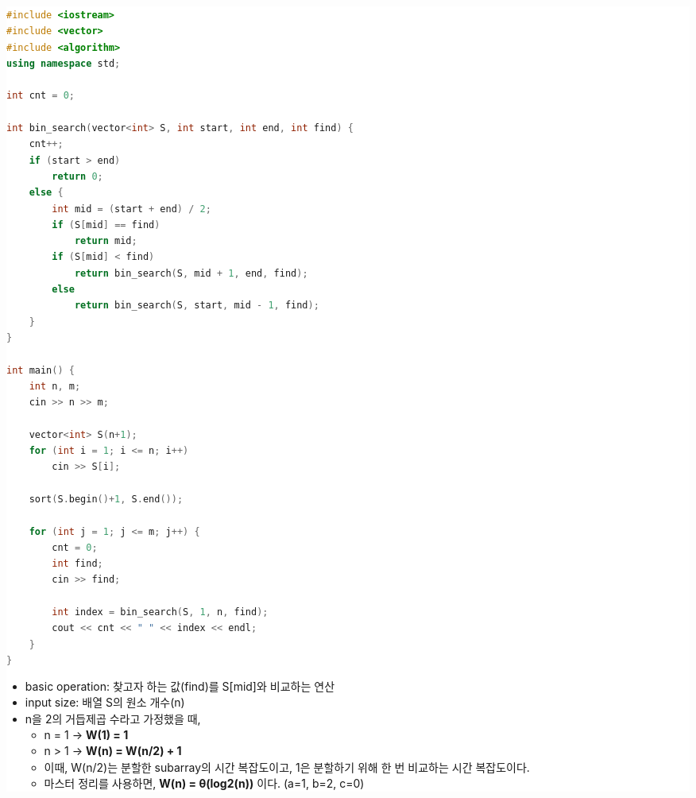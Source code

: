 ```cpp
#include <iostream>
#include <vector>
#include <algorithm>
using namespace std;

int cnt = 0;

int bin_search(vector<int> S, int start, int end, int find) {
    cnt++;
    if (start > end)
        return 0;
    else {
        int mid = (start + end) / 2;
        if (S[mid] == find)
            return mid;
        if (S[mid] < find)
            return bin_search(S, mid + 1, end, find);
        else
            return bin_search(S, start, mid - 1, find);
    }
}

int main() {
    int n, m;
    cin >> n >> m;

    vector<int> S(n+1);
    for (int i = 1; i <= n; i++)
        cin >> S[i];

    sort(S.begin()+1, S.end());

    for (int j = 1; j <= m; j++) {
        cnt = 0;
        int find;
        cin >> find;

        int index = bin_search(S, 1, n, find);
        cout << cnt << " " << index << endl;
    }
}
```

- basic operation: 찾고자 하는 값(find)를 S[mid]와 비교하는 연산
- input size: 배열 S의 원소 개수(n)
- n을 2의 거듭제곱 수라고 가정했을 때,
  - n = 1 -> **W(1) = 1**
  - n > 1 -> **W(n) = W(n/2) + 1**
  - 이때, W(n/2)는 분할한 subarray의 시간 복잡도이고, 1은 분할하기 위해 한 번 비교하는 시간 복잡도이다.
  - 마스터 정리를 사용하면, **W(n) = θ(log2(n))** 이다. (a=1, b=2, c=0)
